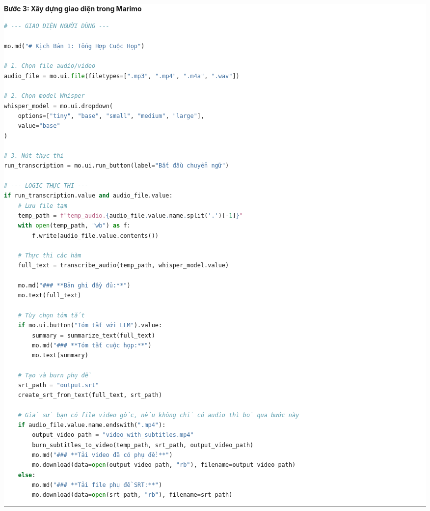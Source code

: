 **Bước 3: Xây dựng giao diện trong Marimo**

```python
# --- GIAO DIỆN NGƯỜI DÙNG ---

mo.md("# Kịch Bản 1: Tổng Hợp Cuộc Họp")

# 1. Chọn file audio/video
audio_file = mo.ui.file(filetypes=[".mp3", ".mp4", ".m4a", ".wav"])

# 2. Chọn model Whisper
whisper_model = mo.ui.dropdown(
    options=["tiny", "base", "small", "medium", "large"],
    value="base"
)

# 3. Nút thực thi
run_transcription = mo.ui.run_button(label="Bắt đầu chuyển ngữ")

# --- LOGIC THỰC THI ---
if run_transcription.value and audio_file.value:
    # Lưu file tạm
    temp_path = f"temp_audio.{audio_file.value.name.split('.')[-1]}"
    with open(temp_path, "wb") as f:
        f.write(audio_file.value.contents())
    
    # Thực thi các hàm
    full_text = transcribe_audio(temp_path, whisper_model.value)
    
    mo.md("### **Bản ghi đầy đủ:**")
    mo.text(full_text)
    
    # Tùy chọn tóm tắt
    if mo.ui.button("Tóm tắt với LLM").value:
        summary = summarize_text(full_text)
        mo.md("### **Tóm tắt cuộc họp:**")
        mo.text(summary)
    
    # Tạo và burn phụ đề
    srt_path = "output.srt"
    create_srt_from_text(full_text, srt_path)
    
    # Giả sử bạn có file video gốc, nếu không chỉ có audio thì bỏ qua bước này
    if audio_file.value.name.endswith(".mp4"):
        output_video_path = "video_with_subtitles.mp4"
        burn_subtitles_to_video(temp_path, srt_path, output_video_path)
        mo.md("### **Tải video đã có phụ đề:**")
        mo.download(data=open(output_video_path, "rb"), filename=output_video_path)
    else:
        mo.md("### **Tải file phụ đề SRT:**")
        mo.download(data=open(srt_path, "rb"), filename=srt_path)
```

---